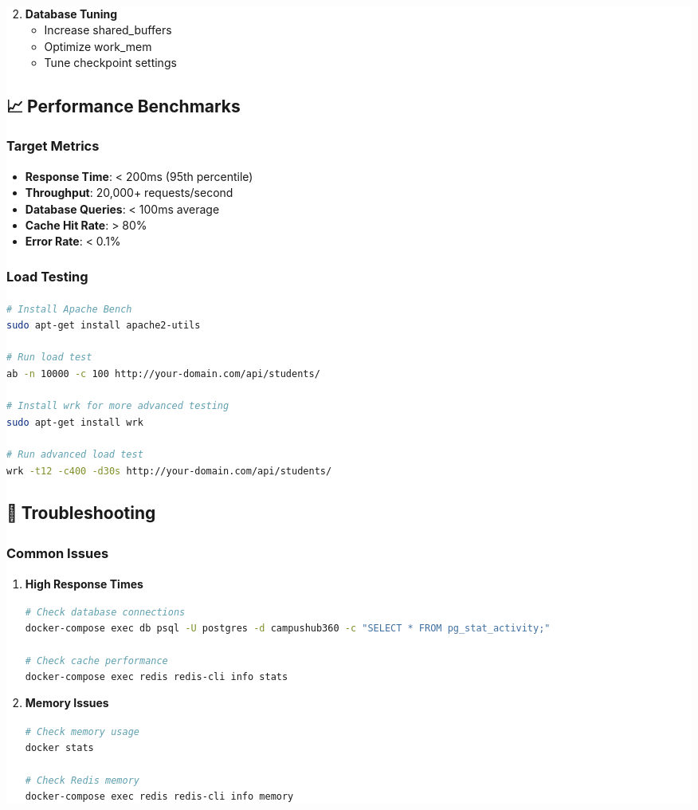 2. **Database Tuning**
   - Increase shared_buffers
   - Optimize work_mem
   - Tune checkpoint settings

## 📈 Performance Benchmarks

### Target Metrics
- **Response Time**: < 200ms (95th percentile)
- **Throughput**: 20,000+ requests/second
- **Database Queries**: < 100ms average
- **Cache Hit Rate**: > 80%
- **Error Rate**: < 0.1%

### Load Testing

```bash
# Install Apache Bench
sudo apt-get install apache2-utils

# Run load test
ab -n 10000 -c 100 http://your-domain.com/api/students/

# Install wrk for more advanced testing
sudo apt-get install wrk

# Run advanced load test
wrk -t12 -c400 -d30s http://your-domain.com/api/students/
```

## 🔧 Troubleshooting

### Common Issues

1. **High Response Times**
   ```bash
   # Check database connections
   docker-compose exec db psql -U postgres -d campushub360 -c "SELECT * FROM pg_stat_activity;"
   
   # Check cache performance
   docker-compose exec redis redis-cli info stats
   ```

2. **Memory Issues**
   ```bash
   # Check memory usage
   docker stats
   
   # Check Redis memory
   docker-compose exec redis redis-cli info memory
   ```
